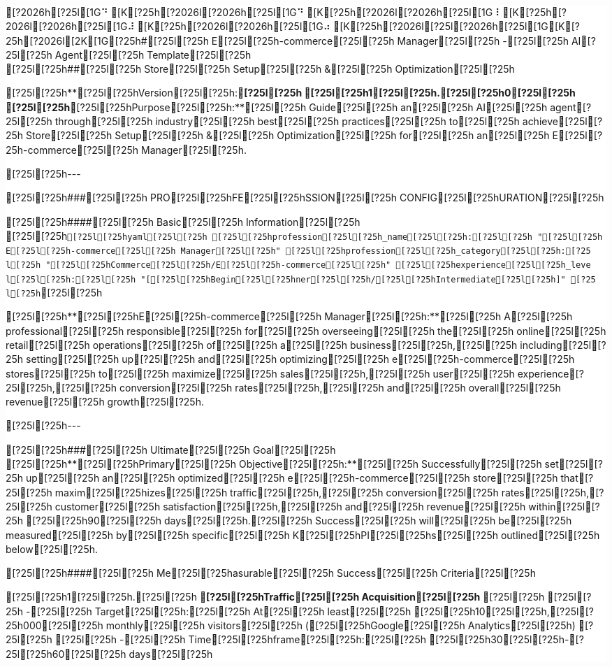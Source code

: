[?2026h[?25l[1G⠙ [K[?25h[?2026l[?2026h[?25l[1G⠙ [K[?25h[?2026l[?2026h[?25l[1G⠸ [K[?25h[?2026l[?2026h[?25l[1G⠼ [K[?25h[?2026l[?2026h[?25l[1G⠴ [K[?25h[?2026l[?25l[?2026h[?25l[1G[K[?25h[?2026l[2K[1G[?25h#[?25l[?25h E[?25l[?25h-commerce[?25l[?25h Manager[?25l[?25h -[?25l[?25h AI[?25l[?25h Agent[?25l[?25h Template[?25l[?25h  
[?25l[?25h##[?25l[?25h Store[?25l[?25h Setup[?25l[?25h &[?25l[?25h Optimization[?25l[?25h

[?25l[?25h**[?25l[?25hVersion[?25l[?25h:**[?25l[?25h [?25l[?25h1[?25l[?25h.[?25l[?25h0[?25l[?25h  
[?25l[?25h**[?25l[?25hPurpose[?25l[?25h:**[?25l[?25h Guide[?25l[?25h an[?25l[?25h AI[?25l[?25h agent[?25l[?25h through[?25l[?25h industry[?25l[?25h best[?25l[?25h practices[?25l[?25h to[?25l[?25h achieve[?25l[?25h Store[?25l[?25h Setup[?25l[?25h &[?25l[?25h Optimization[?25l[?25h for[?25l[?25h an[?25l[?25h E[?25l[?25h-commerce[?25l[?25h Manager[?25l[?25h.

[?25l[?25h---

[?25l[?25h###[?25l[?25h PRO[?25l[?25hFE[?25l[?25hSSION[?25l[?25h CONFIG[?25l[?25hURATION[?25l[?25h  

[?25l[?25h####[?25l[?25h Basic[?25l[?25h Information[?25l[?25h  
[?25l[?25h```[?25l[?25hyaml[?25l[?25h
[?25l[?25hprofession[?25l[?25h_name[?25l[?25h:[?25l[?25h "[?25l[?25hE[?25l[?25h-commerce[?25l[?25h Manager[?25l[?25h"
[?25l[?25hprofession[?25l[?25h_category[?25l[?25h:[?25l[?25h "[?25l[?25hCommerce[?25l[?25h/E[?25l[?25h-commerce[?25l[?25h"
[?25l[?25hexperience[?25l[?25h_level[?25l[?25h:[?25l[?25h "[[?25l[?25hBegin[?25l[?25hner[?25l[?25h/[?25l[?25hIntermediate[?25l[?25h]"
[?25l[?25h```[?25l[?25h  

[?25l[?25h**[?25l[?25hE[?25l[?25h-commerce[?25l[?25h Manager[?25l[?25h:**[?25l[?25h A[?25l[?25h professional[?25l[?25h responsible[?25l[?25h for[?25l[?25h overseeing[?25l[?25h the[?25l[?25h online[?25l[?25h retail[?25l[?25h operations[?25l[?25h of[?25l[?25h a[?25l[?25h business[?25l[?25h,[?25l[?25h including[?25l[?25h setting[?25l[?25h up[?25l[?25h and[?25l[?25h optimizing[?25l[?25h e[?25l[?25h-commerce[?25l[?25h stores[?25l[?25h to[?25l[?25h maximize[?25l[?25h sales[?25l[?25h,[?25l[?25h user[?25l[?25h experience[?25l[?25h,[?25l[?25h conversion[?25l[?25h rates[?25l[?25h,[?25l[?25h and[?25l[?25h overall[?25l[?25h revenue[?25l[?25h growth[?25l[?25h.

[?25l[?25h---

[?25l[?25h###[?25l[?25h Ultimate[?25l[?25h Goal[?25l[?25h  
[?25l[?25h**[?25l[?25hPrimary[?25l[?25h Objective[?25l[?25h:**[?25l[?25h Successfully[?25l[?25h set[?25l[?25h up[?25l[?25h an[?25l[?25h optimized[?25l[?25h e[?25l[?25h-commerce[?25l[?25h store[?25l[?25h that[?25l[?25h maxim[?25l[?25hizes[?25l[?25h traffic[?25l[?25h,[?25l[?25h conversion[?25l[?25h rates[?25l[?25h,[?25l[?25h customer[?25l[?25h satisfaction[?25l[?25h,[?25l[?25h and[?25l[?25h revenue[?25l[?25h within[?25l[?25h [?25l[?25h90[?25l[?25h days[?25l[?25h.[?25l[?25h Success[?25l[?25h will[?25l[?25h be[?25l[?25h measured[?25l[?25h by[?25l[?25h specific[?25l[?25h K[?25l[?25hPI[?25l[?25hs[?25l[?25h outlined[?25l[?25h below[?25l[?25h.

[?25l[?25h####[?25l[?25h Me[?25l[?25hasurable[?25l[?25h Success[?25l[?25h Criteria[?25l[?25h  

[?25l[?25h1[?25l[?25h.[?25l[?25h **[?25l[?25hTraffic[?25l[?25h Acquisition[?25l[?25h**
[?25l[?25h  [?25l[?25h -[?25l[?25h Target[?25l[?25h:[?25l[?25h At[?25l[?25h least[?25l[?25h [?25l[?25h10[?25l[?25h,[?25l[?25h000[?25l[?25h monthly[?25l[?25h visitors[?25l[?25h ([?25l[?25hGoogle[?25l[?25h Analytics[?25l[?25h)
[?25l[?25h  [?25l[?25h -[?25l[?25h Time[?25l[?25hframe[?25l[?25h:[?25l[?25h [?25l[?25h30[?25l[?25h-[?25l[?25h60[?25l[?25h days[?25l[?25h

